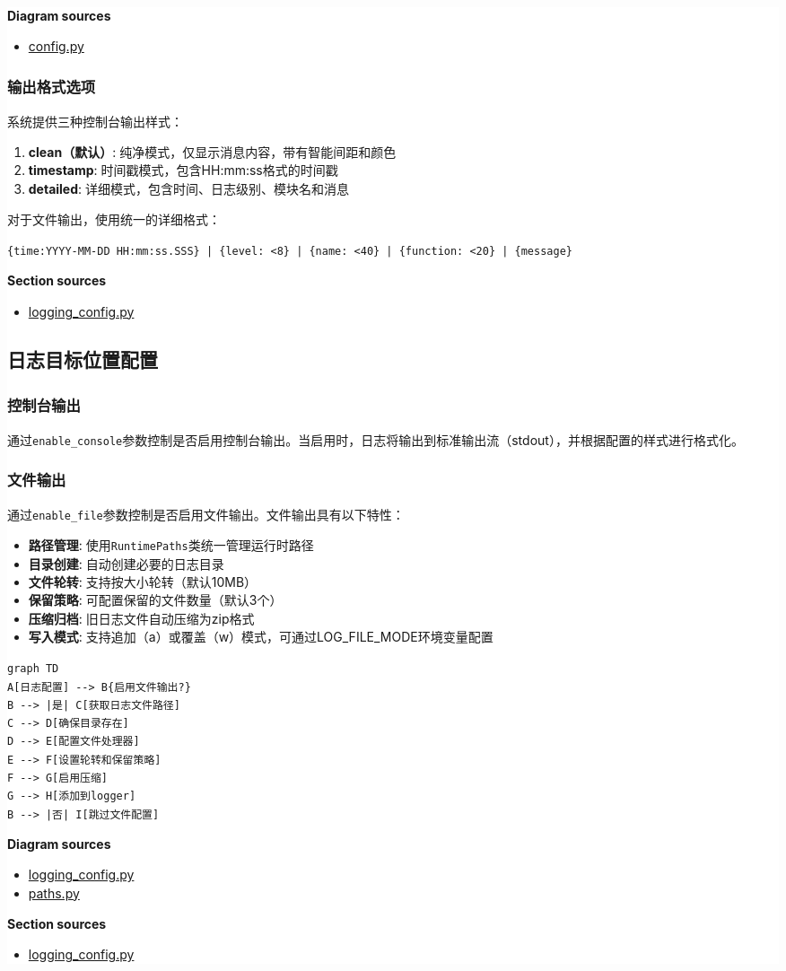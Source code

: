 **Diagram sources**
- [config.py](file://src/sentientresearchagent/config/config.py#L300-L327)

### 输出格式选项

系统提供三种控制台输出样式：

1. **clean（默认）**: 纯净模式，仅显示消息内容，带有智能间距和颜色
2. **timestamp**: 时间戳模式，包含HH:mm:ss格式的时间戳
3. **detailed**: 详细模式，包含时间、日志级别、模块名和消息

对于文件输出，使用统一的详细格式：
```
{time:YYYY-MM-DD HH:mm:ss.SSS} | {level: <8} | {name: <40} | {function: <20} | {message}
```

**Section sources**
- [logging_config.py](file://src/sentientresearchagent/core/logging_config.py#L128-L167)

## 日志目标位置配置

### 控制台输出

通过`enable_console`参数控制是否启用控制台输出。当启用时，日志将输出到标准输出流（stdout），并根据配置的样式进行格式化。

### 文件输出

通过`enable_file`参数控制是否启用文件输出。文件输出具有以下特性：

- **路径管理**: 使用`RuntimePaths`类统一管理运行时路径
- **目录创建**: 自动创建必要的日志目录
- **文件轮转**: 支持按大小轮转（默认10MB）
- **保留策略**: 可配置保留的文件数量（默认3个）
- **压缩归档**: 旧日志文件自动压缩为zip格式
- **写入模式**: 支持追加（a）或覆盖（w）模式，可通过LOG_FILE_MODE环境变量配置

```mermaid
graph TD
A[日志配置] --> B{启用文件输出?}
B --> |是| C[获取日志文件路径]
C --> D[确保目录存在]
D --> E[配置文件处理器]
E --> F[设置轮转和保留策略]
F --> G[启用压缩]
G --> H[添加到logger]
B --> |否| I[跳过文件配置]
```

**Diagram sources**
- [logging_config.py](file://src/sentientresearchagent/core/logging_config.py#L164-L199)
- [paths.py](file://src/sentientresearchagent/config/paths.py#L11-L147)

**Section sources**
- [logging_config.py](file://src/sentientresearchagent/core/logging_config.py#L164-L199)
